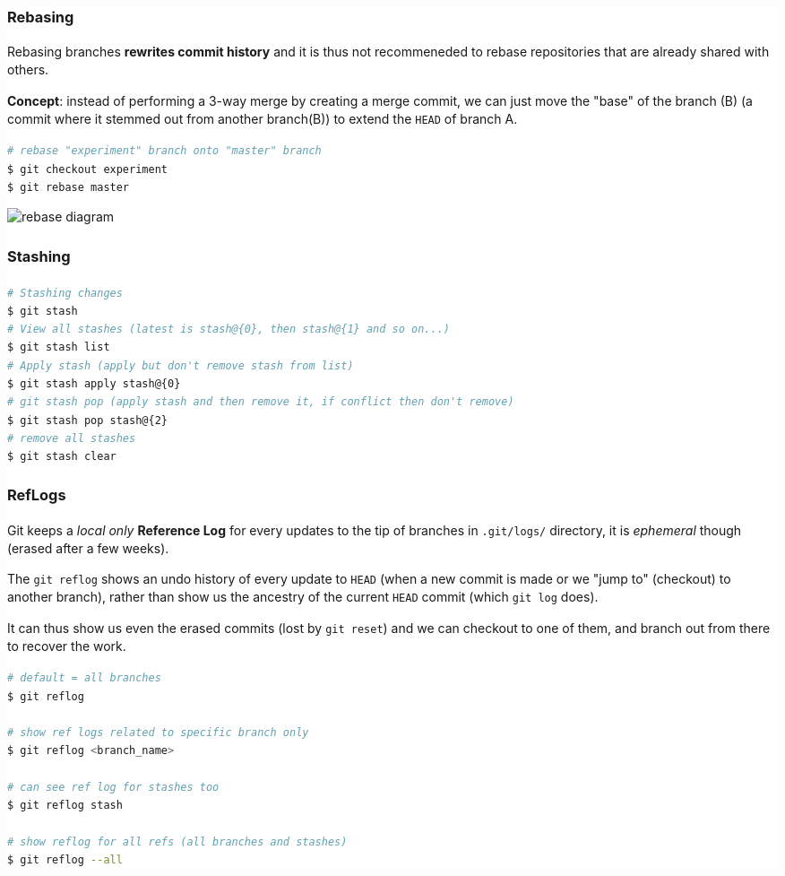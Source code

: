### Rebasing
Rebasing branches **rewrites commit history** and it is thus not recommeneded to rebase repositories that are already shared with others.

**Concept**: instead of performing a 3-way merge by creating a merge commit, we can just move the "base" of the branch (B) (a commit where it stemmed out from another branch(B)) to extend the `HEAD` of branch A. 
```sh
# rebase "experiment" branch onto "master" branch
$ git checkout experiment
$ git rebase master
```

![rebase diagram](https://i.imgur.com/K2Vh8na.png)

### Stashing
```sh
# Stashing changes
$ git stash
# View all stashes (latest is stash@{0}, then stash@{1} and so on...)
$ git stash list
# Apply stash (apply but don't remove stash from list)
$ git stash apply stash@{0}
# git stash pop (apply stash and then remove it, if conflict then don't remove)
$ git stash pop stash@{2}
# remove all stashes
$ git stash clear
```

### RefLogs
Git keeps a _local only_ **Reference Log** for every updates to the tip of branches in `.git/logs/` directory, it is _ephemeral_ though (erased after a few weeks). 

The `git reflog` shows an undo history of every update to `HEAD` (when a new commit is made or we "jump to" (checkout) to another branch), rather than show us the ancestry of the current `HEAD` commit (which `git log` does). 

It can thus show us even the erased commits (lost by `git reset`) and we can checkout to one of them, and branch out from there to recover the work.
```sh
# default = all branches
$ git reflog 

# show ref logs related to specific branch only
$ git reflog <branch_name>

# can see ref log for stashes too
$ git reflog stash

# show reflog for all refs (all branches and stashes)
$ git reflog --all
```
